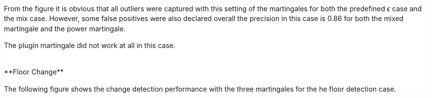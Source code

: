 
From the figure it is obvious that all outliers were captured with this setting of the martingales for both the predefined $\epsilon$ case and the mix case. However, some false positives were also declared overall the precision in this case is 0.86 for both the mixed martingale and the power martingale.

The plugin martingale did not work at all in this case.

<br>
**Floor Change**


The following figure shows the change detection performance with the three martingales for the he floor detection case.
